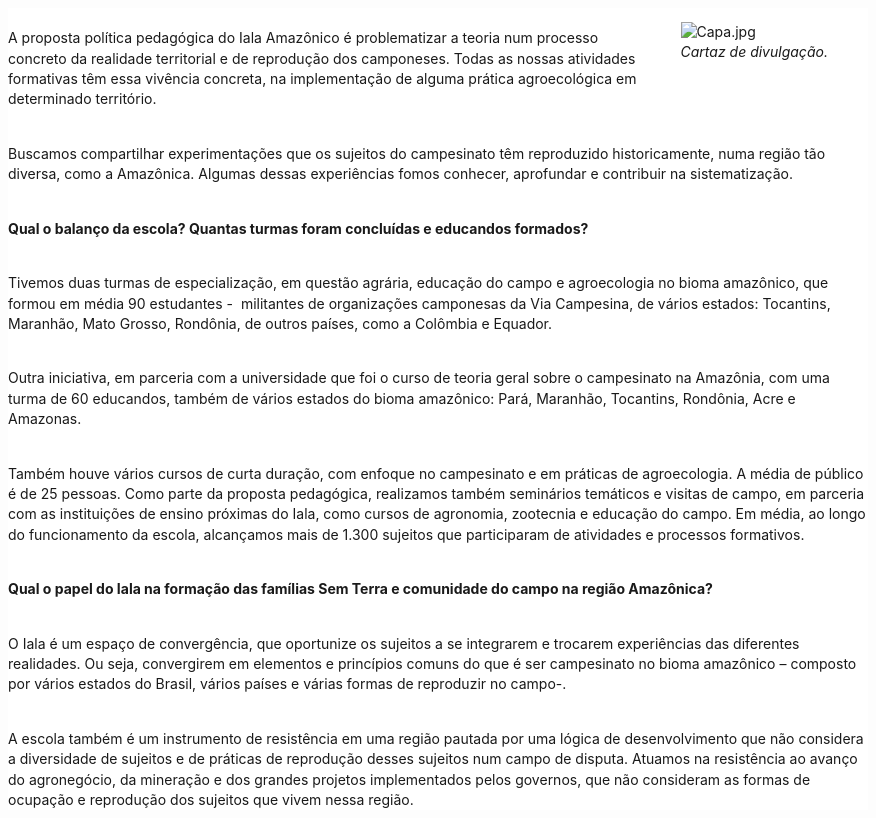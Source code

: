 <figure class="image" style="float:right"><img alt="Capa.jpg" height="590" src="//farm5.staticflickr.com/4856/31079105737_e204fcf2d6_b.jpg" width="300" />
<figcaption><em>Cartaz de divulga&ccedil;&atilde;o.</em></figcaption>
</figure>

<p><br />
A proposta pol&iacute;tica pedag&oacute;gica do Iala Amaz&ocirc;nico &eacute; problematizar a teoria num processo concreto da realidade territorial e de reprodu&ccedil;&atilde;o dos camponeses. Todas as nossas atividades formativas t&ecirc;m essa viv&ecirc;ncia concreta, na implementa&ccedil;&atilde;o de alguma pr&aacute;tica agroecol&oacute;gica em determinado territ&oacute;rio.&nbsp;</p>

<p><br />
Buscamos compartilhar experimenta&ccedil;&otilde;es que os sujeitos do campesinato t&ecirc;m reproduzido historicamente, numa regi&atilde;o t&atilde;o diversa, como a Amaz&ocirc;nica. Algumas dessas experi&ecirc;ncias fomos conhecer, aprofundar e contribuir na sistematiza&ccedil;&atilde;o.&nbsp;</p>

<p><br />
<strong>Qual o balan&ccedil;o da escola? Quantas turmas foram conclu&iacute;das e educandos formados?</strong></p>

<p><br />
Tivemos duas turmas de especializa&ccedil;&atilde;o, em quest&atilde;o agr&aacute;ria, educa&ccedil;&atilde;o do campo e agroecologia no bioma amaz&ocirc;nico, que formou em m&eacute;dia 90 estudantes -&nbsp; militantes de organiza&ccedil;&otilde;es camponesas da Via Campesina, de v&aacute;rios estados: Tocantins, Maranh&atilde;o, Mato Grosso, Rond&ocirc;nia, de outros pa&iacute;ses, como a Col&ocirc;mbia e Equador.</p>

<p><br />
Outra iniciativa, em parceria com a universidade que foi o curso de teoria geral sobre o campesinato na Amaz&ocirc;nia, com uma turma de 60 educandos, tamb&eacute;m de v&aacute;rios estados do bioma amaz&ocirc;nico: Par&aacute;, Maranh&atilde;o, Tocantins, Rond&ocirc;nia, Acre e Amazonas.&nbsp;</p>

<p><br />
Tamb&eacute;m houve v&aacute;rios cursos de curta dura&ccedil;&atilde;o, com enfoque no campesinato e em pr&aacute;ticas de agroecologia. A m&eacute;dia de p&uacute;blico &eacute; de 25 pessoas. Como parte da proposta pedag&oacute;gica, realizamos tamb&eacute;m semin&aacute;rios tem&aacute;ticos e visitas de campo, em parceria com as institui&ccedil;&otilde;es de ensino pr&oacute;ximas do Iala, como cursos de agronomia, zootecnia e educa&ccedil;&atilde;o do campo. Em m&eacute;dia, ao longo do funcionamento da escola, alcan&ccedil;amos mais de 1.300 sujeitos que participaram de atividades e processos formativos.</p>

<p><br />
<strong>Qual o papel do Iala na forma&ccedil;&atilde;o das fam&iacute;lias Sem Terra e comunidade do campo na regi&atilde;o Amaz&ocirc;nica?</strong></p>

<p><br />
O Iala &eacute; um espa&ccedil;o de converg&ecirc;ncia, que oportunize os sujeitos a se integrarem e trocarem experi&ecirc;ncias das diferentes realidades. Ou seja, convergirem em elementos e princ&iacute;pios comuns do que &eacute; ser campesinato no bioma amaz&ocirc;nico &ndash; composto por v&aacute;rios estados do Brasil, v&aacute;rios pa&iacute;ses e v&aacute;rias formas de reproduzir no campo-.</p>

<p><br />
A escola tamb&eacute;m &eacute; um instrumento de resist&ecirc;ncia em uma regi&atilde;o pautada por uma l&oacute;gica de desenvolvimento que n&atilde;o considera a diversidade de sujeitos e de pr&aacute;ticas de reprodu&ccedil;&atilde;o desses sujeitos num campo de disputa. Atuamos na resist&ecirc;ncia ao avan&ccedil;o do agroneg&oacute;cio, da minera&ccedil;&atilde;o e dos grandes projetos implementados pelos governos, que n&atilde;o consideram as formas de ocupa&ccedil;&atilde;o e reprodu&ccedil;&atilde;o dos sujeitos que vivem nessa regi&atilde;o.&nbsp;</p>
